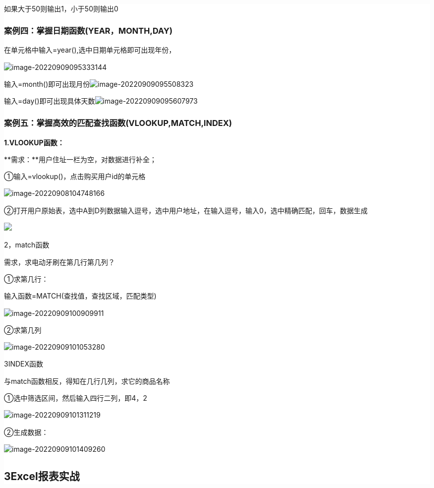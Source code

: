 如果大于50则输出1，小于50则输出0

### 案例四：掌握日期函数(YEAR，MONTH,DAY)

在单元格中输入=year(),选中日期单元格即可出现年份，

![image-20220909095333144](https://fadimages-1313787074.cos.ap-nanjing.myqcloud.com/image-20220909095333144.png)

输入=month()即可出现月份![image-20220909095508323](https://fadimages-1313787074.cos.ap-nanjing.myqcloud.com/image-20220909095508323.png)

输入=day()即可出现具体天数![image-20220909095607973](https://fadimages-1313787074.cos.ap-nanjing.myqcloud.com/image-20220909095607973.png)



### 案例五：掌握高效的匹配查找函数(VLOOKUP,MATCH,INDEX)

**1.VLOOKUP函数：**

**需求：**用户住址一栏为空，对数据进行补全；

①输入=vlookup()，点击购买用户id的单元格

![image-20220908104748166](https://fadimages-1313787074.cos.ap-nanjing.myqcloud.com/image-20220908104748166.png)

②打开用户原始表，选中A到D列数据输入逗号，选中用户地址，在输入逗号，输入0，选中精确匹配，回车，数据生成

![](https://fadimages-1313787074.cos.ap-nanjing.myqcloud.com/image-20220908104828148.png)

2，match函数

需求，求电动牙刷在第几行第几列？

①求第几行：

输入函数=MATCH(查找值，查找区域，匹配类型)

![image-20220909100909911](https://fadimages-1313787074.cos.ap-nanjing.myqcloud.com/image-20220909100909911.png)



②求第几列

![image-20220909101053280](https://fadimages-1313787074.cos.ap-nanjing.myqcloud.com/image-20220909101053280.png)

3INDEX函数

与match函数相反，得知在几行几列，求它的商品名称

①选中筛选区间，然后输入四行二列，即4，2

![image-20220909101311219](https://fadimages-1313787074.cos.ap-nanjing.myqcloud.com/image-20220909101311219.png)

②生成数据：

![image-20220909101409260](https://fadimages-1313787074.cos.ap-nanjing.myqcloud.com/image-20220909101409260.png)

## 3Excel报表实战
